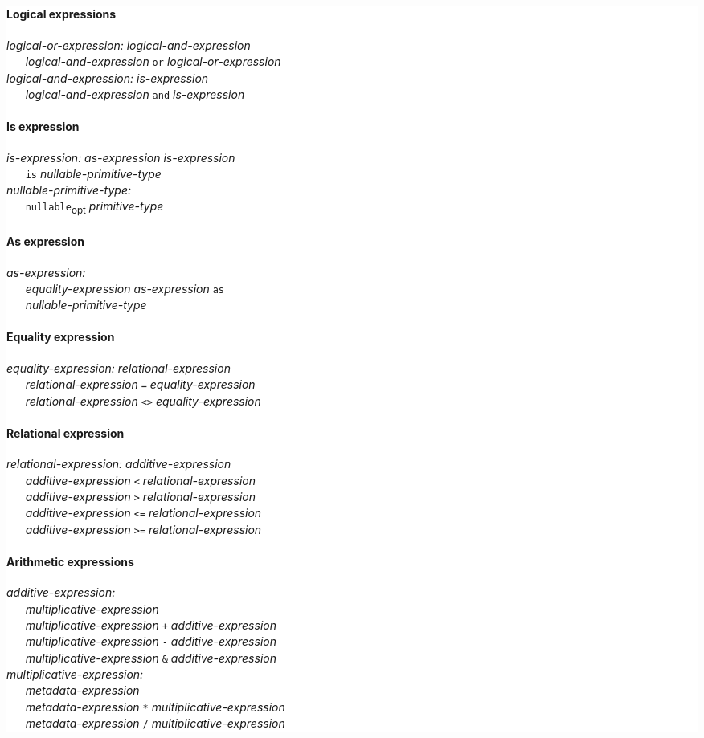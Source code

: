 #### Logical expressions

<em>logical-or-expression: logical-and-expression</em><br/>
&nbsp;&nbsp;&nbsp;&nbsp;&nbsp;&nbsp;<em>logical-and-expression</em>  `or`  <em>logical-or-expression</em><br/>
<em>logical-and-expression: is-expression</em><br/>
&nbsp;&nbsp;&nbsp;&nbsp;&nbsp;&nbsp;<em>logical-and-expression</em>  `and`  <em>is-expression</em>

#### Is expression

<em>is-expression: as-expression is-expression</em><br/>
&nbsp;&nbsp;&nbsp;&nbsp;&nbsp;&nbsp;`is`  <em>nullable-primitive-type</em><br/>
<em>nullable-primitive-type:</em><br/>
&nbsp;&nbsp;&nbsp;&nbsp;&nbsp;&nbsp;`nullable`<sub>opt</sub>  <em>primitive-type</em>

#### As expression

<em>as-expression:</em><br/>
&nbsp;&nbsp;&nbsp;&nbsp;&nbsp;&nbsp;<em>equality-expression as-expression</em>  `as`<br/>
&nbsp;&nbsp;&nbsp;&nbsp;&nbsp;&nbsp;<em>nullable-primitive-type</em>

#### Equality expression

<em>equality-expression: relational-expression</em><br/>
&nbsp;&nbsp;&nbsp;&nbsp;&nbsp;&nbsp;<em>relational-expression</em>  `=`  <em>equality-expression</em><br/>
&nbsp;&nbsp;&nbsp;&nbsp;&nbsp;&nbsp;<em>relational-expression</em>  `<>`  <em>equality-expression</em>

#### Relational expression

<em>relational-expression: additive-expression</em><br/>
&nbsp;&nbsp;&nbsp;&nbsp;&nbsp;&nbsp;<em>additive-expression</em>  `<`  <em>relational-expression</em><br/>
&nbsp;&nbsp;&nbsp;&nbsp;&nbsp;&nbsp;<em>additive-expression</em>  `>`  <em>relational-expression</em><br/>
&nbsp;&nbsp;&nbsp;&nbsp;&nbsp;&nbsp;<em>additive-expression</em>  `<=`  <em>relational-expression</em><br/>
&nbsp;&nbsp;&nbsp;&nbsp;&nbsp;&nbsp;<em>additive-expression</em>  `>=`  <em>relational-expression</em>

#### Arithmetic expressions

<em>additive-expression:</em><br/>
&nbsp;&nbsp;&nbsp;&nbsp;&nbsp;&nbsp;<em>multiplicative-expression</em><br/>
&nbsp;&nbsp;&nbsp;&nbsp;&nbsp;&nbsp;<em>multiplicative-expression</em>  `+`  <em>additive-expression</em><br/>
&nbsp;&nbsp;&nbsp;&nbsp;&nbsp;&nbsp;<em>multiplicative-expression</em>  `-`  <em>additive-expression</em><br/>
&nbsp;&nbsp;&nbsp;&nbsp;&nbsp;&nbsp;<em>multiplicative-expression</em>  `&`  <em>additive-expression</em><br/>
<em>multiplicative-expression:</em><br/>
&nbsp;&nbsp;&nbsp;&nbsp;&nbsp;&nbsp;<em>metadata-expression</em><br/>
&nbsp;&nbsp;&nbsp;&nbsp;&nbsp;&nbsp;<em>metadata-expression</em>  `*`  <em>multiplicative-expression</em><br/>
&nbsp;&nbsp;&nbsp;&nbsp;&nbsp;&nbsp;<em>metadata-expression</em>  `/`  <em>multiplicative-expression</em>
